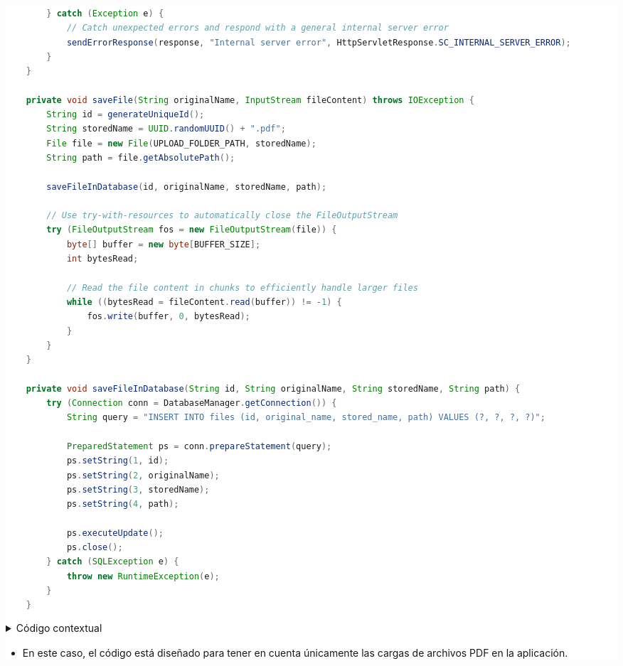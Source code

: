   ```java
          } catch (Exception e) {
              // Catch unexpected errors and respond with a general internal server error
              sendErrorResponse(response, "Internal server error", HttpServletResponse.SC_INTERNAL_SERVER_ERROR);
          }
      }
  
      private void saveFile(String originalName, InputStream fileContent) throws IOException {
          String id = generateUniqueId();
          String storedName = UUID.randomUUID() + ".pdf";
          File file = new File(UPLOAD_FOLDER_PATH, storedName);
          String path = file.getAbsolutePath();
  
          saveFileInDatabase(id, originalName, storedName, path);
  
          // Use try-with-resources to automatically close the FileOutputStream
          try (FileOutputStream fos = new FileOutputStream(file)) {
              byte[] buffer = new byte[BUFFER_SIZE];
              int bytesRead;
  
              // Read the file content in chunks to efficiently handle larger files
              while ((bytesRead = fileContent.read(buffer)) != -1) {
                  fos.write(buffer, 0, bytesRead);
              }
          }
      }
  
      private void saveFileInDatabase(String id, String originalName, String storedName, String path) {
          try (Connection conn = DatabaseManager.getConnection()) {
              String query = "INSERT INTO files (id, original_name, stored_name, path) VALUES (?, ?, ?, ?)";
  
              PreparedStatement ps = conn.prepareStatement(query);
              ps.setString(1, id);
              ps.setString(2, originalName);
              ps.setString(3, storedName);
              ps.setString(4, path);
  
              ps.executeUpdate();
              ps.close();
          } catch (SQLException e) {
              throw new RuntimeException(e);
          }
      }
  ```

  <details><summary>Código contextual</summary></details>

  * En este caso, el código está diseñado para tener en cuenta únicamente las cargas de archivos PDF en la aplicación.


[1]: /static/images/storage-server-filesystem.png